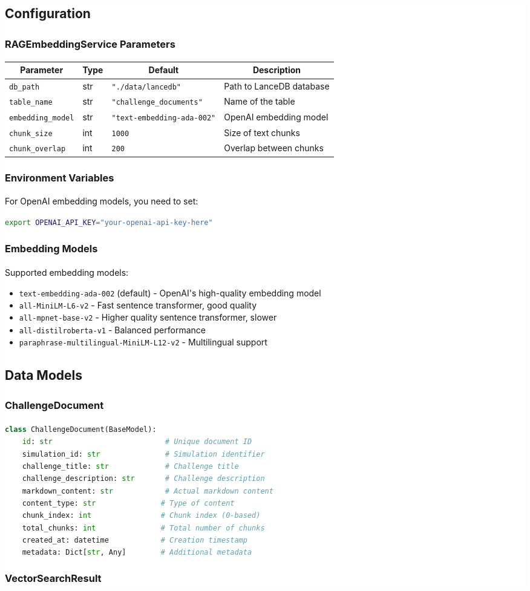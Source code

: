 ## Configuration

### RAGEmbeddingService Parameters

| Parameter | Type | Default | Description |
|-----------|------|---------|-------------|
| `db_path` | str | `"./data/lancedb"` | Path to LanceDB database |
| `table_name` | str | `"challenge_documents"` | Name of the table |
| `embedding_model` | str | `"text-embedding-ada-002"` | OpenAI embedding model |
| `chunk_size` | int | `1000` | Size of text chunks |
| `chunk_overlap` | int | `200` | Overlap between chunks |

### Environment Variables

For OpenAI embedding models, you need to set:

```bash
export OPENAI_API_KEY="your-openai-api-key-here"
```

### Embedding Models

Supported embedding models:
- `text-embedding-ada-002` (default) - OpenAI's high-quality embedding model
- `all-MiniLM-L6-v2` - Fast sentence transformer, good quality
- `all-mpnet-base-v2` - Higher quality sentence transformer, slower
- `all-distilroberta-v1` - Balanced performance
- `paraphrase-multilingual-MiniLM-L12-v2` - Multilingual support

## Data Models

### ChallengeDocument

```python
class ChallengeDocument(BaseModel):
    id: str                          # Unique document ID
    simulation_id: str               # Simulation identifier
    challenge_title: str             # Challenge title
    challenge_description: str       # Challenge description
    markdown_content: str            # Actual markdown content
    content_type: str               # Type of content
    chunk_index: int                # Chunk index (0-based)
    total_chunks: int               # Total number of chunks
    created_at: datetime            # Creation timestamp
    metadata: Dict[str, Any]        # Additional metadata
```

### VectorSearchResult
